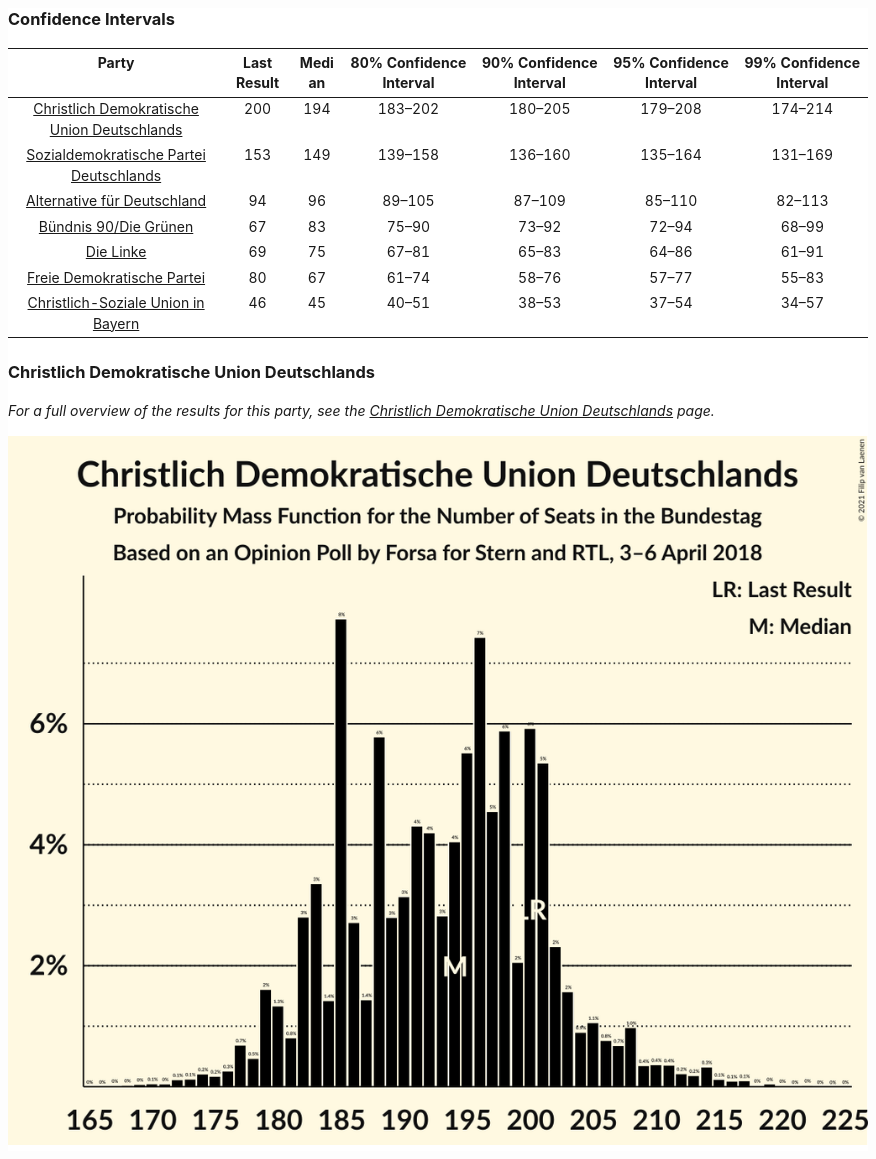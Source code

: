 ### Confidence Intervals

| Party | Last Result | Median | 80% Confidence Interval | 90% Confidence Interval | 95% Confidence Interval | 99% Confidence Interval |
|:-----:|:-----------:|:------:|:-----------------------:|:-----------------------:|:-----------------------:|:-----------------------:|
| <a href="#christlich-demokratische-union-deutschlands">Christlich Demokratische Union Deutschlands</a> | 200 | 194 | 183–202 |180–205 |179–208 |174–214 |
| <a href="#sozialdemokratische-partei-deutschlands">Sozialdemokratische Partei Deutschlands</a> | 153 | 149 | 139–158 |136–160 |135–164 |131–169 |
| <a href="#alternative-für-deutschland">Alternative für Deutschland</a> | 94 | 96 | 89–105 |87–109 |85–110 |82–113 |
| <a href="#bündnis-90/die-grünen">Bündnis 90/Die Grünen</a> | 67 | 83 | 75–90 |73–92 |72–94 |68–99 |
| <a href="#die-linke">Die Linke</a> | 69 | 75 | 67–81 |65–83 |64–86 |61–91 |
| <a href="#freie-demokratische-partei">Freie Demokratische Partei</a> | 80 | 67 | 61–74 |58–76 |57–77 |55–83 |
| <a href="#christlich-soziale-union-in-bayern">Christlich-Soziale Union in Bayern</a> | 46 | 45 | 40–51 |38–53 |37–54 |34–57 |

### Christlich Demokratische Union Deutschlands

*For a full overview of the results for this party, see the [Christlich Demokratische Union Deutschlands](party-christlichdemokratischeuniondeutschlands.html) page.*

![Graph with seats probability mass function not yet produced](2018-04-06-Forsa-seats-pmf-christlichdemokratischeuniondeutschlands.png "Seats Probability Mass Function")
